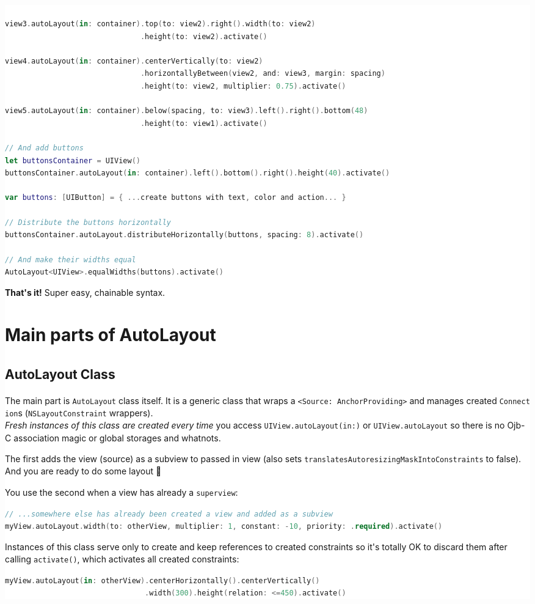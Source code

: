 ```swift

view3.autoLayout(in: container).top(to: view2).right().width(to: view2)
                               .height(to: view2).activate()

view4.autoLayout(in: container).centerVertically(to: view2)
                               .horizontallyBetween(view2, and: view3, margin: spacing)
                               .height(to: view2, multiplier: 0.75).activate()

view5.autoLayout(in: container).below(spacing, to: view3).left().right().bottom(48)
                               .height(to: view1).activate()

// And add buttons
let buttonsContainer = UIView()
buttonsContainer.autoLayout(in: container).left().bottom().right().height(40).activate()

var buttons: [UIButton] = { ...create buttons with text, color and action... }

// Distribute the buttons horizontally
buttonsContainer.autoLayout.distributeHorizontally(buttons, spacing: 8).activate()

// And make their widths equal
AutoLayout<UIView>.equalWidths(buttons).activate()

```

**That's it!** Super easy, chainable syntax.



# Main parts of AutoLayout

## AutoLayout Class

The main part is `AutoLayout` class itself. It is a generic class that wraps a `<Source: AnchorProviding>` and manages created `Connection`s (`NSLayoutConstraint` wrappers).  
_Fresh instances of this class are created every time_ you access `UIView.autoLayout(in:)` or `UIView.autoLayout` so there is no Ojb-C association magic or global storages and whatnots.

The first adds the view (source) as a subview to passed in view (also sets `translatesAutoresizingMaskIntoConstraints` to false). And you are ready to do some layout 🙌

You use the second when a view has already a `superview`:

```swift
// ...somewhere else has already been created a view and added as a subview
myView.autoLayout.width(to: otherView, multiplier: 1, constant: -10, priority: .required).activate()

```

Instances of this class serve only to create and keep references to created constraints so it's totally OK to discard them after calling `activate()`, which activates all created constraints:
```swift
myView.autoLayout(in: otherView).centerHorizontally().centerVertically()
                                .width(300).height(relation: <=450).activate()
```
